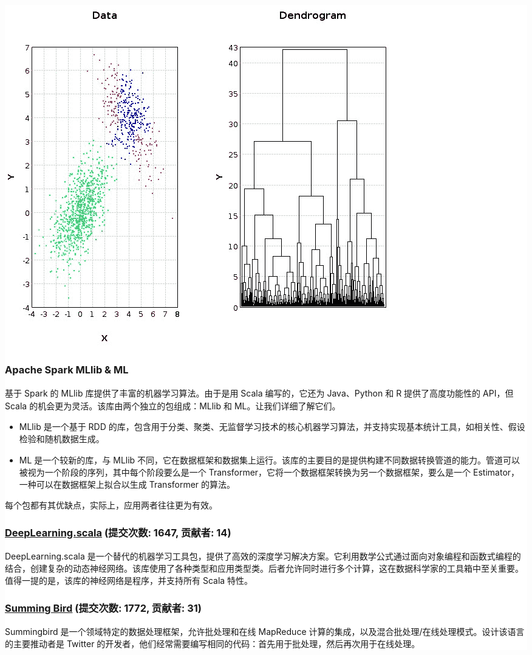 ![](img/6009473d6743e7259c7434a71c5f43cf.png)

### **Apache Spark MLlib & ML**

基于 Spark 的 MLlib 库提供了丰富的机器学习算法。由于是用 Scala 编写的，它还为 Java、Python 和 R 提供了高度功能性的 API，但 Scala 的机会更为灵活。该库由两个独立的包组成：MLlib 和 ML。让我们详细了解它们。

+   MLlib 是一个基于 RDD 的库，包含用于分类、聚类、无监督学习技术的核心机器学习算法，并支持实现基本统计工具，如相关性、假设检验和随机数据生成。

+   ML 是一个较新的库，与 MLlib 不同，它在数据框架和数据集上运行。该库的主要目的是提供构建不同数据转换管道的能力。管道可以被视为一个阶段的序列，其中每个阶段要么是一个 Transformer，它将一个数据框架转换为另一个数据框架，要么是一个 Estimator，一种可以在数据框架上拟合以生成 Transformer 的算法。

每个包都有其优缺点，实际上，应用两者往往更为有效。

### **[DeepLearning.scala](http://deeplearning.thoughtworks.school/) (提交次数: 1647, 贡献者: 14)**

DeepLearning.scala 是一个替代的机器学习工具包，提供了高效的深度学习解决方案。它利用数学公式通过面向对象编程和函数式编程的结合，创建复杂的动态神经网络。该库使用了各种类型和应用类型类。后者允许同时进行多个计算，这在数据科学家的工具箱中至关重要。值得一提的是，该库的神经网络是程序，并支持所有 Scala 特性。

### **[Summing Bird](https://github.com/twitter/summingbird) (提交次数: 1772, 贡献者: 31)**

Summingbird 是一个领域特定的数据处理框架，允许批处理和在线 MapReduce 计算的集成，以及混合批处理/在线处理模式。设计该语言的主要推动者是 Twitter 的开发者，他们经常需要编写相同的代码：首先用于批处理，然后再次用于在线处理。
